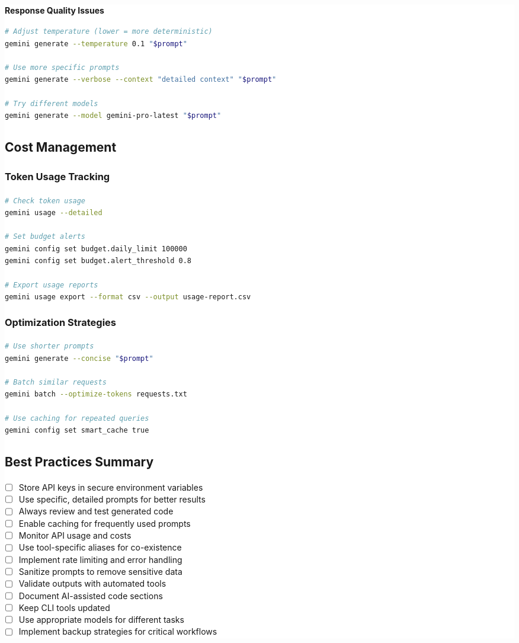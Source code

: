 **Response Quality Issues**
```bash
# Adjust temperature (lower = more deterministic)
gemini generate --temperature 0.1 "$prompt"

# Use more specific prompts
gemini generate --verbose --context "detailed context" "$prompt"

# Try different models
gemini generate --model gemini-pro-latest "$prompt"
```

## Cost Management

### Token Usage Tracking

```bash
# Check token usage
gemini usage --detailed

# Set budget alerts
gemini config set budget.daily_limit 100000
gemini config set budget.alert_threshold 0.8

# Export usage reports
gemini usage export --format csv --output usage-report.csv
```

### Optimization Strategies

```bash
# Use shorter prompts
gemini generate --concise "$prompt"

# Batch similar requests
gemini batch --optimize-tokens requests.txt

# Use caching for repeated queries
gemini config set smart_cache true
```

## Best Practices Summary

- [ ] Store API keys in secure environment variables
- [ ] Use specific, detailed prompts for better results
- [ ] Always review and test generated code
- [ ] Enable caching for frequently used prompts
- [ ] Monitor API usage and costs
- [ ] Use tool-specific aliases for co-existence
- [ ] Implement rate limiting and error handling
- [ ] Sanitize prompts to remove sensitive data
- [ ] Validate outputs with automated tools
- [ ] Document AI-assisted code sections
- [ ] Keep CLI tools updated
- [ ] Use appropriate models for different tasks
- [ ] Implement backup strategies for critical workflows
